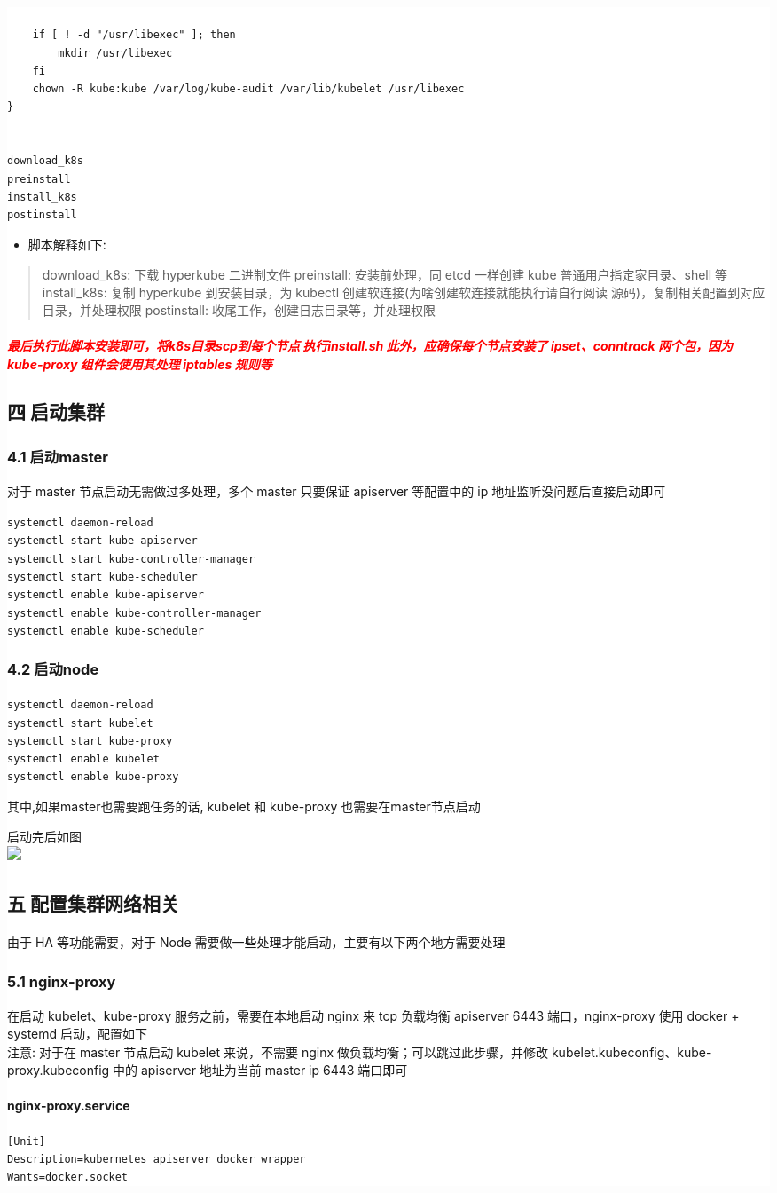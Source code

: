 ```

    if [ ! -d "/usr/libexec" ]; then
        mkdir /usr/libexec
    fi
    chown -R kube:kube /var/log/kube-audit /var/lib/kubelet /usr/libexec
}


download_k8s
preinstall
install_k8s
postinstall
```

- 脚本解释如下:
> download_k8s: 下载 hyperkube 二进制文件
> preinstall: 安装前处理，同 etcd 一样创建 kube 普通用户指定家目录、shell 等
> install_k8s: 复制 hyperkube 到安装目录，为 kubectl 创建软连接(为啥创建软连接就能执行请自行阅读 源码)，复制相关配置到对应目录，并处理权限
> postinstall: 收尾工作，创建日志目录等，并处理权限

<font color='red'> <h5>最后执行此脚本安装即可，将k8s目录scp到每个节点 执行install.sh 此外，应确保每个节点安装了 ipset、conntrack 两个包，因为 kube-proxy 组件会使用其处理 iptables 规则等</h5></font>

## 四 启动集群

### 4.1 启动master
对于 master 节点启动无需做过多处理，多个 master 只要保证 apiserver 等配置中的 ip 地址监听没问题后直接启动即可
```
systemctl daemon-reload
systemctl start kube-apiserver
systemctl start kube-controller-manager
systemctl start kube-scheduler
systemctl enable kube-apiserver
systemctl enable kube-controller-manager
systemctl enable kube-scheduler
```

### 4.2 启动node
```
systemctl daemon-reload
systemctl start kubelet
systemctl start kube-proxy
systemctl enable kubelet
systemctl enable kube-proxy
```
其中,如果master也需要跑任务的话, kubelet 和 kube-proxy 也需要在master节点启动<br>

启动完后如图<br>
![](https://stone-upyun.b0.upaiyun.com/blog20180510114912.png!700x999)

## 五 配置集群网络相关
由于 HA 等功能需要，对于 Node 需要做一些处理才能启动，主要有以下两个地方需要处理
### 5.1 nginx-proxy
在启动 kubelet、kube-proxy 服务之前，需要在本地启动 nginx 来 tcp 负载均衡 apiserver 6443 端口，nginx-proxy 使用 docker + systemd 启动，配置如下<br>
注意: 对于在 master 节点启动 kubelet 来说，不需要 nginx 做负载均衡；可以跳过此步骤，并修改 kubelet.kubeconfig、kube-proxy.kubeconfig 中的 apiserver 地址为当前 master ip 6443 端口即可
#### nginx-proxy.service
```
[Unit]
Description=kubernetes apiserver docker wrapper
Wants=docker.socket
```